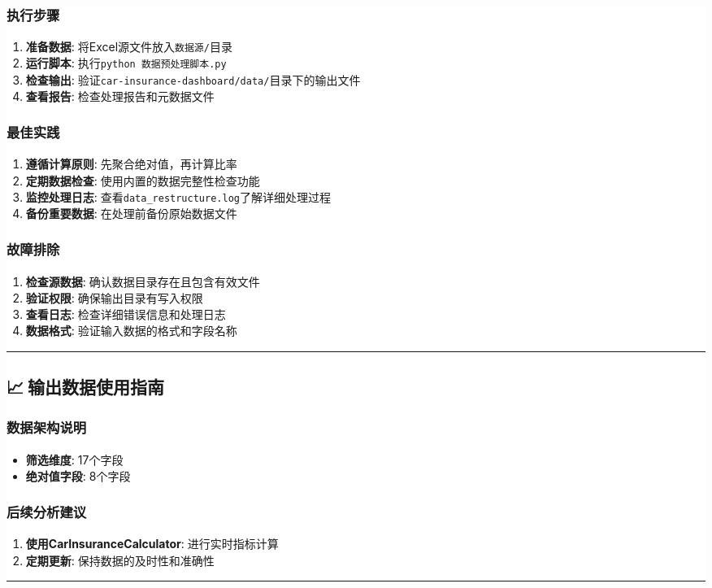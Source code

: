 ### 执行步骤
1. **准备数据**: 将Excel源文件放入`数据源/`目录
2. **运行脚本**: 执行`python 数据预处理脚本.py`
3. **检查输出**: 验证`car-insurance-dashboard/data/`目录下的输出文件
4. **查看报告**: 检查处理报告和元数据文件

### 最佳实践
1. **遵循计算原则**: 先聚合绝对值，再计算比率
2. **定期数据检查**: 使用内置的数据完整性检查功能
3. **监控处理日志**: 查看`data_restructure.log`了解详细处理过程
4. **备份重要数据**: 在处理前备份原始数据文件

### 故障排除
1. **检查源数据**: 确认数据目录存在且包含有效文件
2. **验证权限**: 确保输出目录有写入权限
3. **查看日志**: 检查详细错误信息和处理日志
4. **数据格式**: 验证输入数据的格式和字段名称

---

## 📈 输出数据使用指南

### 数据架构说明
- **筛选维度**: 17个字段
- **绝对值字段**: 8个字段

### 后续分析建议
1. **使用CarInsuranceCalculator**: 进行实时指标计算
2. **定期更新**: 保持数据的及时性和准确性

---